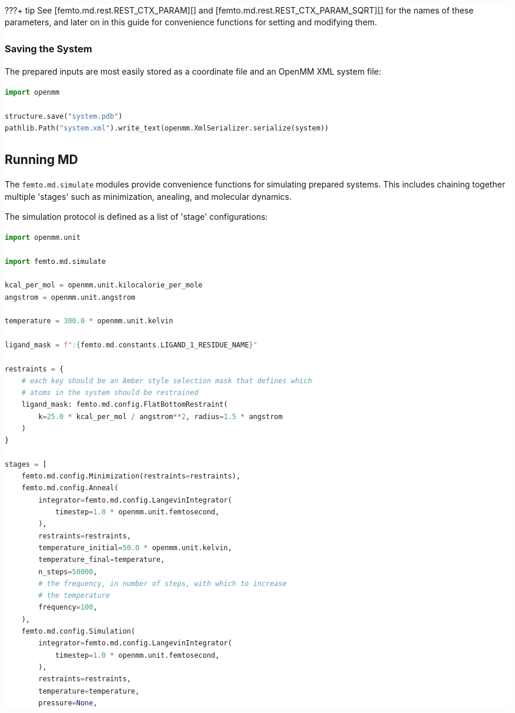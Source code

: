 ???+ tip
    See [femto.md.rest.REST_CTX_PARAM][] and [femto.md.rest.REST_CTX_PARAM_SQRT][] for the names of these parameters, and
    later on in this guide for convenience functions for setting and modifying them.

### Saving the System

The prepared inputs are most easily stored as a coordinate file and an OpenMM XML system file:

```python
import openmm

structure.save("system.pdb")
pathlib.Path("system.xml").write_text(openmm.XmlSerializer.serialize(system))
```

## Running MD

The `femto.md.simulate` modules provide convenience functions for simulating prepared systems. This includes chaining
together multiple 'stages' such as minimization, anealing, and molecular dynamics.

The simulation protocol is defined as a list of 'stage' configurations:

```python
import openmm.unit

import femto.md.simulate

kcal_per_mol = openmm.unit.kilocalorie_per_mole
angstrom = openmm.unit.angstrom

temperature = 300.0 * openmm.unit.kelvin

ligand_mask = f":{femto.md.constants.LIGAND_1_RESIDUE_NAME}"

restraints = {
    # each key should be an Amber style selection mask that defines which
    # atoms in the system should be restrained
    ligand_mask: femto.md.config.FlatBottomRestraint(
        k=25.0 * kcal_per_mol / angstrom**2, radius=1.5 * angstrom
    )
}

stages = [
    femto.md.config.Minimization(restraints=restraints),
    femto.md.config.Anneal(
        integrator=femto.md.config.LangevinIntegrator(
            timestep=1.0 * openmm.unit.femtosecond,
        ),
        restraints=restraints,
        temperature_initial=50.0 * openmm.unit.kelvin,
        temperature_final=temperature,
        n_steps=50000,
        # the frequency, in number of steps, with which to increase
        # the temperature
        frequency=100,
    ),
    femto.md.config.Simulation(
        integrator=femto.md.config.LangevinIntegrator(
            timestep=1.0 * openmm.unit.femtosecond,
        ),
        restraints=restraints,
        temperature=temperature,
        pressure=None,
```